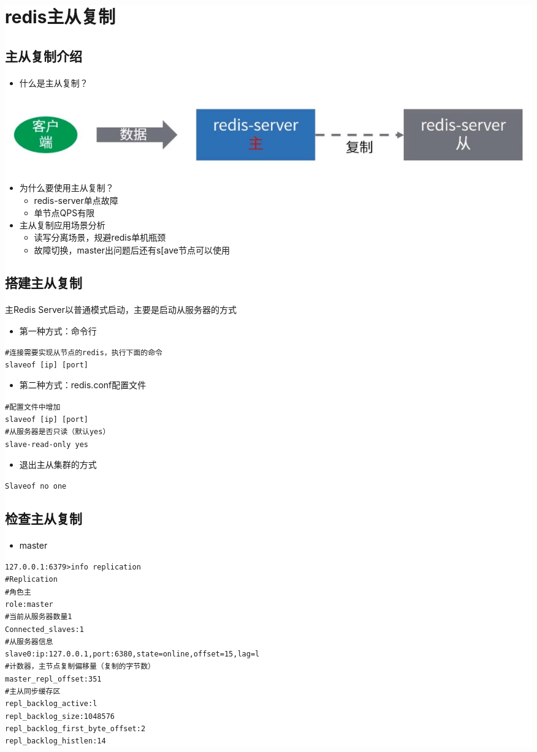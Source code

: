 # redis主从复制

## 主从复制介绍

* 什么是主从复制？

![](1.jpg)

* 为什么要使用主从复制？
  * redis-server单点故障
  * 单节点QPS有限
* 主从复制应用场景分析
  * 读写分离场景，规避redis单机瓶颈
  * 故障切换，master出问题后还有s[ave节点可以使用


## 搭建主从复制

主Redis Server以普通模式启动，主要是启动从服务器的方式

* 第一种方式：命令行
```
#连接需要实现从节点的redis，执行下面的命令
slaveof [ip] [port]
```
* 第二种方式：redis.conf配置文件
```
#配置文件中增加
slaveof [ip] [port]
#从服务器是否只读（默认yes）
slave-read-only yes
```
* 退出主从集群的方式
```
Slaveof no one
```

## 检查主从复制

* master
```
127.0.0.1:6379>info replication
#Replication
#角色主
role:master
#当前从服务器数量1
Connected_slaves:1
#从服务器信息
slave0:ip:127.0.0.1,port:6380,state=online,offset=15,lag=l
#计数器，主节点复制偏移量（复制的字节数）
master_repl_offset:351
#主从同步缓存区
repl_backlog_active:l
repl_backlog_size:1048576
repl_backlog_first_byte_offset:2
repl_backlog_histlen:14

```
